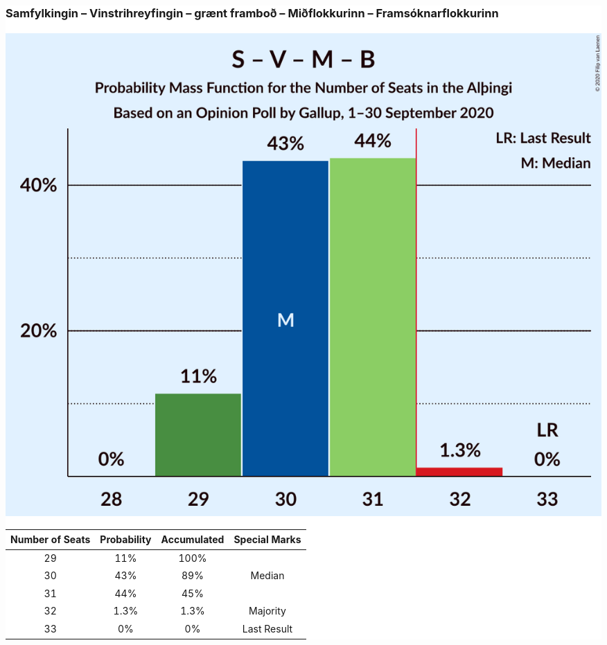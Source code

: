 ### Samfylkingin – Vinstrihreyfingin – grænt framboð – Miðflokkurinn – Framsóknarflokkurinn

![Graph with seats probability mass function not yet produced](2020-09-30-Gallup-coalitions-seats-pmf-s–v–m–b.png "Seats Probability Mass Function")

| Number of Seats | Probability | Accumulated | Special Marks |
|:---------------:|:-----------:|:-----------:|:-------------:|
| 29 | 11% | 100% |  |
| 30 | 43% | 89% | Median |
| 31 | 44% | 45% |  |
| 32 | 1.3% | 1.3% | Majority |
| 33 | 0% | 0% | Last Result |
